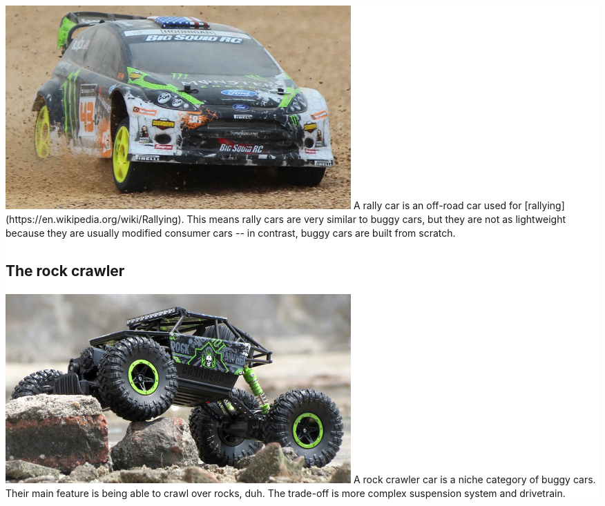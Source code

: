 <img src="/images/rover/rally.jpg" alt="Rally RC car" style="width: 500px;"/>
A rally car is an off-road car used for [rallying](https://en.wikipedia.org/wiki/Rallying).
This means rally cars are very similar to buggy cars, but they are not as lightweight because they are usually modified consumer cars -- in contrast, buggy cars are built from
scratch.

## The rock crawler
<img src="/images/rover/crawler.jpg" alt="Crawler RC car" style="width: 500px;"/>
A rock crawler car is a niche category of buggy cars.
Their main feature is being able to crawl over rocks, duh.
The trade-off is more complex suspension system and drivetrain.

